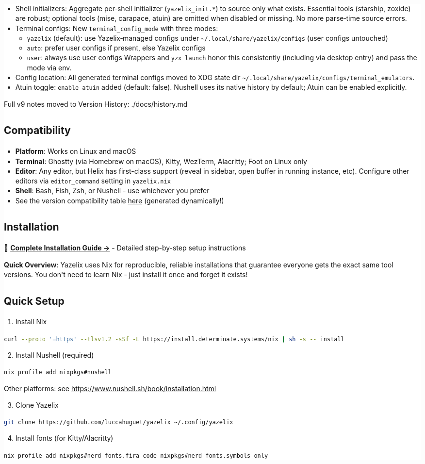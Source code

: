  - Shell initializers: Aggregate per‑shell initializer (`yazelix_init.*`) to source only what exists. Essential tools (starship, zoxide) are robust; optional tools (mise, carapace, atuin) are omitted when disabled or missing. No more parse‑time source errors.
 - Terminal configs: New `terminal_config_mode` with three modes:
   - `yazelix` (default): use Yazelix‑managed configs under `~/.local/share/yazelix/configs` (user configs untouched)
   - `auto`: prefer user configs if present, else Yazelix configs
   - `user`: always use user configs
   Wrappers and `yzx launch` honor this consistently (including via desktop entry) and pass the mode via env.
 - Config location: All generated terminal configs moved to XDG state dir `~/.local/share/yazelix/configs/terminal_emulators`.
 - Atuin toggle: `enable_atuin` added (default: false). Nushell uses its native history by default; Atuin can be enabled explicitly.

Full v9 notes moved to Version History: ./docs/history.md

## Compatibility
- **Platform**: Works on Linux and macOS
- **Terminal**: Ghostty (via Homebrew on macOS), Kitty, WezTerm, Alacritty; Foot on Linux only
- **Editor**: Any editor, but Helix has first-class support (reveal in sidebar, open buffer in running instance, etc). Configure other editors via `editor_command` setting in `yazelix.nix`
- **Shell**: Bash, Fish, Zsh, or Nushell - use whichever you prefer
- See the version compatibility table [here](./docs/version_table.md) (generated dynamically!)

## Installation

📖 **[Complete Installation Guide →](./docs/installation.md)** - Detailed step-by-step setup instructions

**Quick Overview**: Yazelix uses Nix for reproducible, reliable installations that guarantee everyone gets the exact same tool versions. You don't need to learn Nix - just install it once and forget it exists!

## Quick Setup

1. Install Nix
```bash
curl --proto '=https' --tlsv1.2 -sSf -L https://install.determinate.systems/nix | sh -s -- install
```

2. Install Nushell (required)
```bash
nix profile add nixpkgs#nushell
```
Other platforms: see https://www.nushell.sh/book/installation.html

3. Clone Yazelix
```bash
git clone https://github.com/luccahuguet/yazelix ~/.config/yazelix
```

4. Install fonts (for Kitty/Alacritty)
```bash
nix profile add nixpkgs#nerd-fonts.fira-code nixpkgs#nerd-fonts.symbols-only
```
